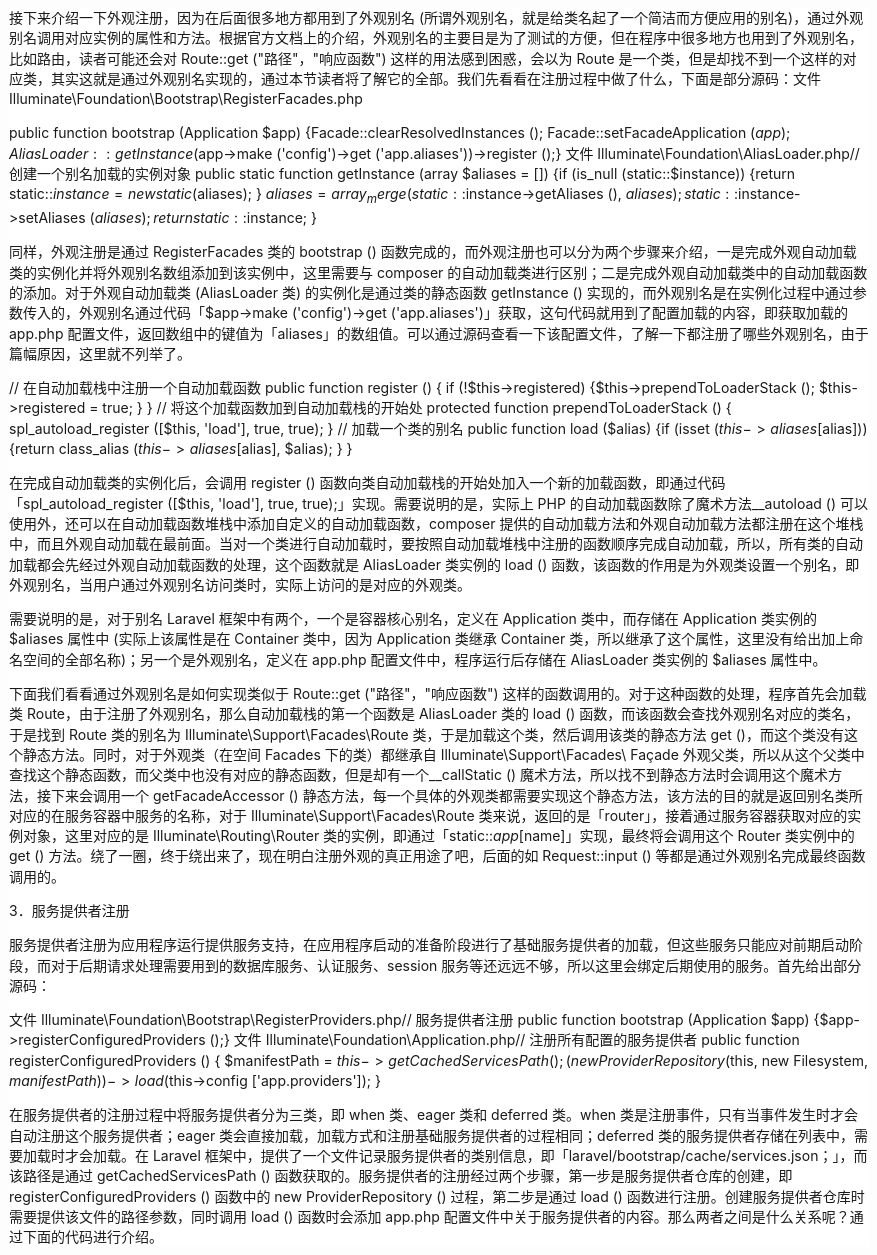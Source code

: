 接下来介绍一下外观注册，因为在后面很多地方都用到了外观别名 (所谓外观别名，就是给类名起了一个简洁而方便应用的别名)，通过外观别名调用对应实例的属性和方法。根据官方文档上的介绍，外观别名的主要目是为了测试的方便，但在程序中很多地方也用到了外观别名，比如路由，读者可能还会对 Route::get ("路径"，"响应函数") 这样的用法感到困惑，会以为 Route 是一个类，但是却找不到一个这样的对应类，其实这就是通过外观别名实现的，通过本节读者将了解它的全部。我们先看看在注册过程中做了什么，下面是部分源码：文件 Illuminate\Foundation\Bootstrap\RegisterFacades.php

public function bootstrap (Application $app) {Facade::clearResolvedInstances (); Facade::setFacadeApplication ($app); AliasLoader::getInstance ($app->make ('config')->get ('app.aliases'))->register ();} 文件 Illuminate\Foundation\AliasLoader.php// 创建一个别名加载的实例对象 public static function getInstance (array $aliases = []) {if (is_null (static::$instance)) {return static::$instance = new static ($aliases); } $aliases = array_merge (static::$instance->getAliases (), $aliases); static::$instance->setAliases ($aliases); return static::$instance; }

同样，外观注册是通过 RegisterFacades 类的 bootstrap () 函数完成的，而外观注册也可以分为两个步骤来介绍，一是完成外观自动加载类的实例化并将外观别名数组添加到该实例中，这里需要与 composer 的自动加载类进行区别；二是完成外观自动加载类中的自动加载函数的添加。对于外观自动加载类 (AliasLoader 类) 的实例化是通过类的静态函数 getInstance () 实现的，而外观别名是在实例化过程中通过参数传入的，外观别名通过代码「$app->make ('config')->get ('app.aliases')」获取，这句代码就用到了配置加载的内容，即获取加载的 app.php 配置文件，返回数组中的键值为「aliases」的数组值。可以通过源码查看一下该配置文件，了解一下都注册了哪些外观别名，由于篇幅原因，这里就不列举了。

// 在自动加载栈中注册一个自动加载函数 public function register () { if (!$this->registered) {$this->prependToLoaderStack (); $this->registered = true; } } // 将这个加载函数加到自动加载栈的开始处 protected function prependToLoaderStack () { spl_autoload_register ([$this, 'load'], true, true); } // 加载一个类的别名 public function load ($alias) {if (isset ($this->aliases [$alias])) {return class_alias ($this->aliases [$alias], $alias); } }

在完成自动加载类的实例化后，会调用 register () 函数向类自动加载栈的开始处加入一个新的加载函数，即通过代码「spl_autoload_register ([$this, 'load'], true, true);」实现。需要说明的是，实际上 PHP 的自动加载函数除了魔术方法__autoload () 可以使用外，还可以在自动加载函数堆栈中添加自定义的自动加载函数，composer 提供的自动加载方法和外观自动加载方法都注册在这个堆栈中，而且外观自动加载在最前面。当对一个类进行自动加载时，要按照自动加载堆栈中注册的函数顺序完成自动加载，所以，所有类的自动加载都会先经过外观自动加载函数的处理，这个函数就是 AliasLoader 类实例的 load () 函数，该函数的作用是为外观类设置一个别名，即外观别名，当用户通过外观别名访问类时，实际上访问的是对应的外观类。

需要说明的是，对于别名 Laravel 框架中有两个，一个是容器核心别名，定义在 Application 类中，而存储在 Application 类实例的 $aliases 属性中 (实际上该属性是在 Container 类中，因为 Application 类继承 Container 类，所以继承了这个属性，这里没有给出加上命名空间的全部名称)；另一个是外观别名，定义在 app.php 配置文件中，程序运行后存储在 AliasLoader 类实例的 $aliases 属性中。

下面我们看看通过外观别名是如何实现类似于 Route::get ("路径"，"响应函数") 这样的函数调用的。对于这种函数的处理，程序首先会加载类 Route，由于注册了外观别名，那么自动加载栈的第一个函数是 AliasLoader 类的 load () 函数，而该函数会查找外观别名对应的类名，于是找到 Route 类的别名为 Illuminate\Support\Facades\Route 类，于是加载这个类，然后调用该类的静态方法 get ()，而这个类没有这个静态方法。同时，对于外观类（在空间 Facades 下的类）都继承自 Illuminate\Support\Facades\ Façade 外观父类，所以从这个父类中查找这个静态函数，而父类中也没有对应的静态函数，但是却有一个__callStatic () 魔术方法，所以找不到静态方法时会调用这个魔术方法，接下来会调用一个 getFacadeAccessor () 静态方法，每一个具体的外观类都需要实现这个静态方法，该方法的目的就是返回别名类所对应的在服务容器中服务的名称，对于 Illuminate\Support\Facades\Route 类来说，返回的是「router」，接着通过服务容器获取对应的实例对象，这里对应的是 Illuminate\Routing\Router 类的实例，即通过「static::$app [$name]」实现，最终将会调用这个 Router 类实例中的 get () 方法。绕了一圈，终于绕出来了，现在明白注册外观的真正用途了吧，后面的如 Request::input () 等都是通过外观别名完成最终函数调用的。

3．服务提供者注册

服务提供者注册为应用程序运行提供服务支持，在应用程序启动的准备阶段进行了基础服务提供者的加载，但这些服务只能应对前期启动阶段，而对于后期请求处理需要用到的数据库服务、认证服务、session 服务等还远远不够，所以这里会绑定后期使用的服务。首先给出部分源码：

文件 Illuminate\Foundation\Bootstrap\RegisterProviders.php// 服务提供者注册 public function bootstrap (Application $app) {$app->registerConfiguredProviders ();} 文件 Illuminate\Foundation\Application.php// 注册所有配置的服务提供者 public function registerConfiguredProviders () { $manifestPath = $this->getCachedServicesPath (); (new ProviderRepository ($this, new Filesystem, $manifestPath)) ->load ($this->config ['app.providers']); }

在服务提供者的注册过程中将服务提供者分为三类，即 when 类、eager 类和 deferred 类。when 类是注册事件，只有当事件发生时才会自动注册这个服务提供者；eager 类会直接加载，加载方式和注册基础服务提供者的过程相同；deferred 类的服务提供者存储在列表中，需要加载时才会加载。在 Laravel 框架中，提供了一个文件记录服务提供者的类别信息，即「laravel/bootstrap/cache/services.json；」，而该路径是通过 getCachedServicesPath () 函数获取的。服务提供者的注册经过两个步骤，第一步是服务提供者仓库的创建，即 registerConfiguredProviders () 函数中的 new ProviderRepository () 过程，第二步是通过 load () 函数进行注册。创建服务提供者仓库时需要提供该文件的路径参数，同时调用 load () 函数时会添加 app.php 配置文件中关于服务提供者的内容。那么两者之间是什么关系呢？通过下面的代码进行介绍。
